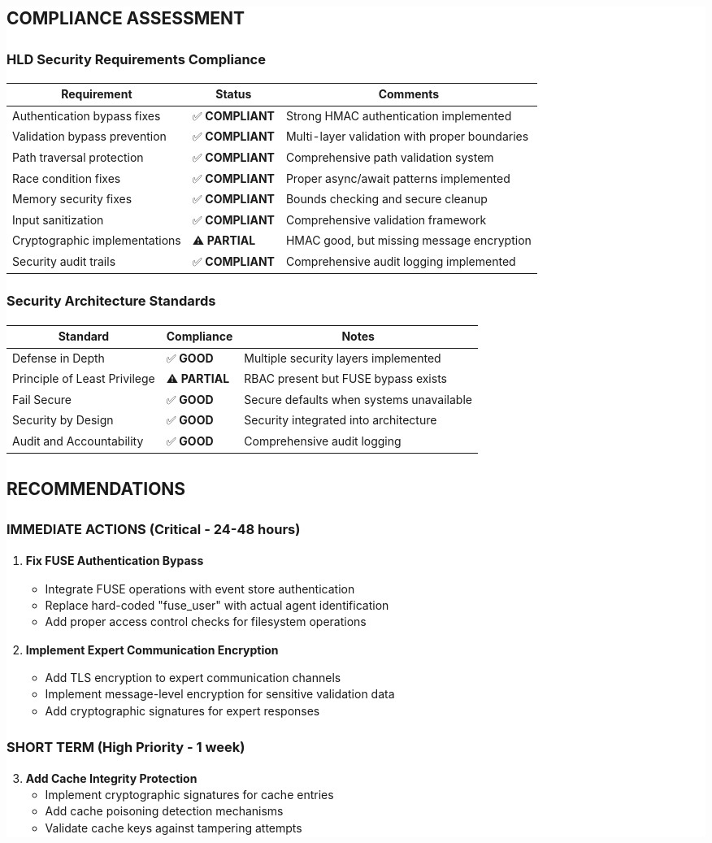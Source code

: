 ## COMPLIANCE ASSESSMENT

### HLD Security Requirements Compliance

| Requirement | Status | Comments |
|-------------|---------|----------|
| Authentication bypass fixes | ✅ **COMPLIANT** | Strong HMAC authentication implemented |
| Validation bypass prevention | ✅ **COMPLIANT** | Multi-layer validation with proper boundaries |
| Path traversal protection | ✅ **COMPLIANT** | Comprehensive path validation system |
| Race condition fixes | ✅ **COMPLIANT** | Proper async/await patterns implemented |
| Memory security fixes | ✅ **COMPLIANT** | Bounds checking and secure cleanup |
| Input sanitization | ✅ **COMPLIANT** | Comprehensive validation framework |
| Cryptographic implementations | ⚠️ **PARTIAL** | HMAC good, but missing message encryption |
| Security audit trails | ✅ **COMPLIANT** | Comprehensive audit logging implemented |

### Security Architecture Standards

| Standard | Compliance | Notes |
|----------|------------|-------|
| Defense in Depth | ✅ **GOOD** | Multiple security layers implemented |
| Principle of Least Privilege | ⚠️ **PARTIAL** | RBAC present but FUSE bypass exists |
| Fail Secure | ✅ **GOOD** | Secure defaults when systems unavailable |
| Security by Design | ✅ **GOOD** | Security integrated into architecture |
| Audit and Accountability | ✅ **GOOD** | Comprehensive audit logging |

## RECOMMENDATIONS

### IMMEDIATE ACTIONS (Critical - 24-48 hours)

1. **Fix FUSE Authentication Bypass**
   - Integrate FUSE operations with event store authentication
   - Replace hard-coded "fuse_user" with actual agent identification
   - Add proper access control checks for filesystem operations

2. **Implement Expert Communication Encryption**
   - Add TLS encryption to expert communication channels
   - Implement message-level encryption for sensitive validation data
   - Add cryptographic signatures for expert responses

### SHORT TERM (High Priority - 1 week)

3. **Add Cache Integrity Protection**
   - Implement cryptographic signatures for cache entries
   - Add cache poisoning detection mechanisms
   - Validate cache keys against tampering attempts
